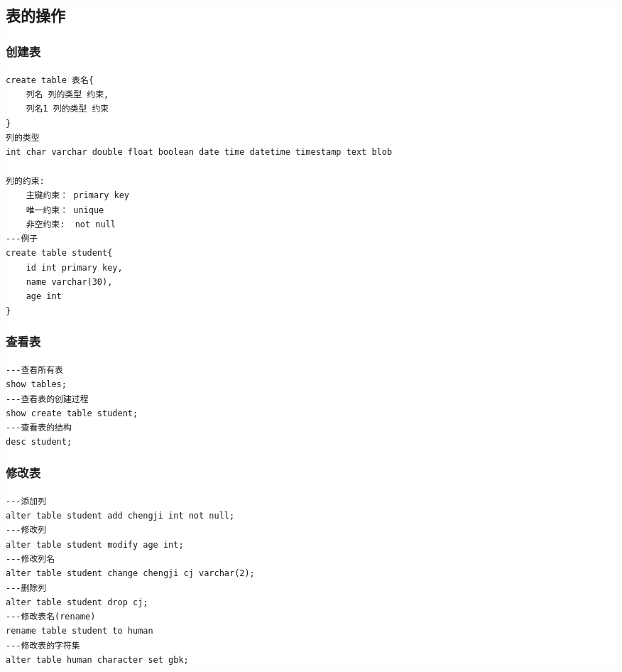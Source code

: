 ## 表的操作



### 创建表

```mysql
create table 表名{
	列名 列的类型 约束,
	列名1 列的类型 约束
}
列的类型
int char varchar double float boolean date time datetime timestamp text blob

列的约束:
	主键约束： primary key
	唯一约束： unique
	非空约束:  not null
---例子
create table student{
	id int primary key,
	name varchar(30),
	age int
}

```



### 查看表

```mysql
---查看所有表
show tables;
---查看表的创建过程
show create table student;
---查看表的结构
desc student;
```



### 修改表

```mysql
---添加列
alter table student add chengji int not null;
---修改列
alter table student modify age int;
---修改列名
alter table student change chengji cj varchar(2);
---删除列
alter table student drop cj;
---修改表名(rename)
rename table student to human
---修改表的字符集
alter table human character set gbk;
```
